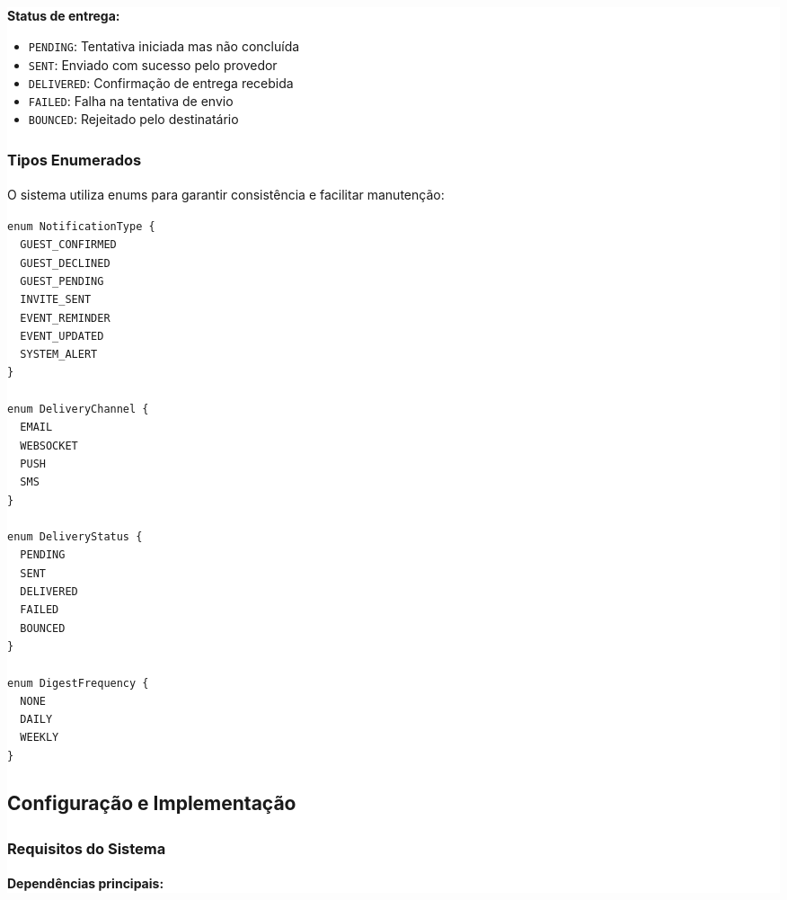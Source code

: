 ```sql
```

**Status de entrega:**

- `PENDING`: Tentativa iniciada mas não concluída
- `SENT`: Enviado com sucesso pelo provedor
- `DELIVERED`: Confirmação de entrega recebida
- `FAILED`: Falha na tentativa de envio
- `BOUNCED`: Rejeitado pelo destinatário

### Tipos Enumerados

O sistema utiliza enums para garantir consistência e facilitar manutenção:

```prisma
enum NotificationType {
  GUEST_CONFIRMED
  GUEST_DECLINED
  GUEST_PENDING
  INVITE_SENT
  EVENT_REMINDER
  EVENT_UPDATED
  SYSTEM_ALERT
}

enum DeliveryChannel {
  EMAIL
  WEBSOCKET
  PUSH
  SMS
}

enum DeliveryStatus {
  PENDING
  SENT
  DELIVERED
  FAILED
  BOUNCED
}

enum DigestFrequency {
  NONE
  DAILY
  WEEKLY
}
```

## Configuração e Implementação

### Requisitos do Sistema

**Dependências principais:**
